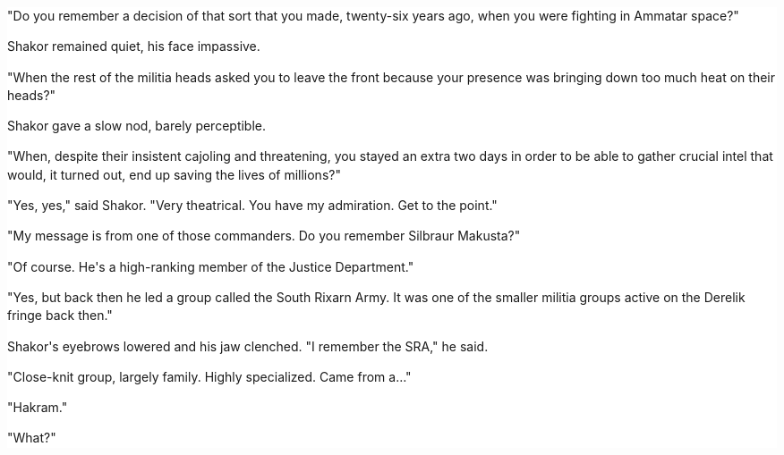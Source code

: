 <p>
</p>
<p>"Do you remember a decision of that sort that you 
made, twenty-six years ago, when you were fighting in Ammatar space?"</p>
<p>
</p>
Shakor remained quiet, his face impassive.

<p>
</p>
<p>"When the rest of the militia heads asked you to leave 
the front because your presence was bringing down too much heat on their heads?"</p>
<p>
</p>
Shakor gave a slow nod, barely perceptible.

<p>
</p>
<p>"When, despite their insistent cajoling and 
threatening, you stayed an extra two days in order to be able to gather crucial 
intel that would, it turned out, end up saving the lives of millions?"</p>
<p>
</p>
<p>"Yes, yes," said Shakor. "Very theatrical. You have my 
admiration. Get to the point."</p>
<p>
</p>
<p>"My message is from one of those commanders. Do you 
remember Silbraur Makusta?"</p>
<p>
</p>
<p>"Of course. He's a high-ranking member of the Justice 
Department."</p>
<p>
</p>
<p>"Yes, but back then he led a group called the South 
Rixarn Army. It was one of the smaller militia groups active on the Derelik 
fringe back then."</p>
<p>
</p>
<p>Shakor's eyebrows lowered and his jaw clenched. "I 
remember the SRA," he said.</p>
<p>
</p>
<p>"Close-knit group, largely family. Highly specialized. 
Came from a…"</p>
<p>
</p>
"Hakram."

<p>
</p>
"What?"
